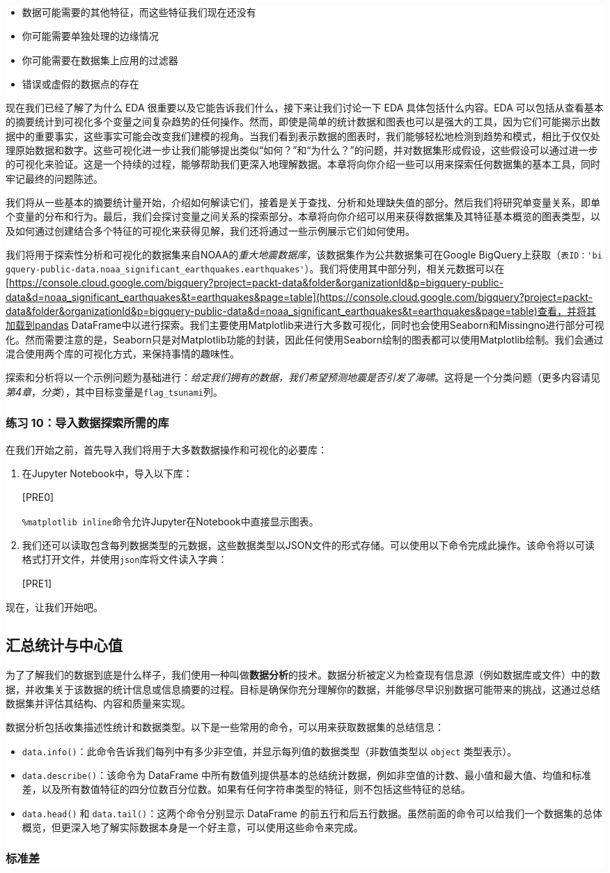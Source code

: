 +   数据可能需要的其他特征，而这些特征我们现在还没有

+   你可能需要单独处理的边缘情况

+   你可能需要在数据集上应用的过滤器

+   错误或虚假的数据点的存在

现在我们已经了解了为什么 EDA 很重要以及它能告诉我们什么，接下来让我们讨论一下 EDA 具体包括什么内容。EDA 可以包括从查看基本的摘要统计到可视化多个变量之间复杂趋势的任何操作。然而，即使是简单的统计数据和图表也可以是强大的工具，因为它们可能揭示出数据中的重要事实，这些事实可能会改变我们建模的视角。当我们看到表示数据的图表时，我们能够轻松地检测到趋势和模式，相比于仅仅处理原始数据和数字。这些可视化进一步让我们能够提出类似“如何？”和“为什么？”的问题，并对数据集形成假设，这些假设可以通过进一步的可视化来验证。这是一个持续的过程，能够帮助我们更深入地理解数据。本章将向你介绍一些可以用来探索任何数据集的基本工具，同时牢记最终的问题陈述。

我们将从一些基本的摘要统计量开始，介绍如何解读它们，接着是关于查找、分析和处理缺失值的部分。然后我们将研究单变量关系，即单个变量的分布和行为。最后，我们会探讨变量之间关系的探索部分。本章将向你介绍可以用来获得数据集及其特征基本概览的图表类型，以及如何通过创建结合多个特征的可视化来获得见解，我们还将通过一些示例展示它们如何使用。

我们将用于探索性分析和可视化的数据集来自NOAA的*重大地震数据库*，该数据集作为公共数据集可在Google BigQuery上获取（`表ID：'bigquery-public-data.noaa_significant_earthquakes.earthquakes'`）。我们将使用其中部分列，相关元数据可以在[https://console.cloud.google.com/bigquery?project=packt-data&folder&organizationId&p=bigquery-public-data&d=noaa_significant_earthquakes&t=earthquakes&page=table](https://console.cloud.google.com/bigquery?project=packt-data&folder&organizationId&p=bigquery-public-data&d=noaa_significant_earthquakes&t=earthquakes&page=table)查看，并将其加载到pandas DataFrame中以进行探索。我们主要使用Matplotlib来进行大多数可视化，同时也会使用Seaborn和Missingno进行部分可视化。然而需要注意的是，Seaborn只是对Matplotlib功能的封装，因此任何使用Seaborn绘制的图表都可以使用Matplotlib绘制。我们会通过混合使用两个库的可视化方式，来保持事情的趣味性。

探索和分析将以一个示例问题为基础进行：*给定我们拥有的数据，我们希望预测地震是否引发了海啸*。这将是一个分类问题（更多内容请见*第4章*，*分类*），其中目标变量是`flag_tsunami`列。

### 练习 10：导入数据探索所需的库

在我们开始之前，首先导入我们将用于大多数数据操作和可视化的必要库：

1.  在Jupyter Notebook中，导入以下库：

    [PRE0]

    `%matplotlib inline`命令允许Jupyter在Notebook中直接显示图表。

1.  我们还可以读取包含每列数据类型的元数据，这些数据类型以JSON文件的形式存储。可以使用以下命令完成此操作。该命令将以可读格式打开文件，并使用`json`库将文件读入字典：

    [PRE1]

现在，让我们开始吧。

## 汇总统计与中心值

为了了解我们的数据到底是什么样子，我们使用一种叫做**数据分析**的技术。数据分析被定义为检查现有信息源（例如数据库或文件）中的数据，并收集关于该数据的统计信息或信息摘要的过程。目标是确保你充分理解你的数据，并能够尽早识别数据可能带来的挑战，这通过总结数据集并评估其结构、内容和质量来实现。

数据分析包括收集描述性统计和数据类型。以下是一些常用的命令，可以用来获取数据集的总结信息：

+   `data.info()`：此命令告诉我们每列中有多少非空值，并显示每列值的数据类型（非数值类型以 `object` 类型表示）。

+   `data.describe()`：该命令为 DataFrame 中所有数值列提供基本的总结统计数据，例如非空值的计数、最小值和最大值、均值和标准差，以及所有数值特征的四分位数百分位数。如果有任何字符串类型的特征，则不包括这些特征的总结。

+   `data.head()` 和 `data.tail()`：这两个命令分别显示 DataFrame 的前五行和后五行数据。虽然前面的命令可以给我们一个数据集的总体概览，但更深入地了解实际数据本身是一个好主意，可以使用这些命令来完成。

### 标准差
